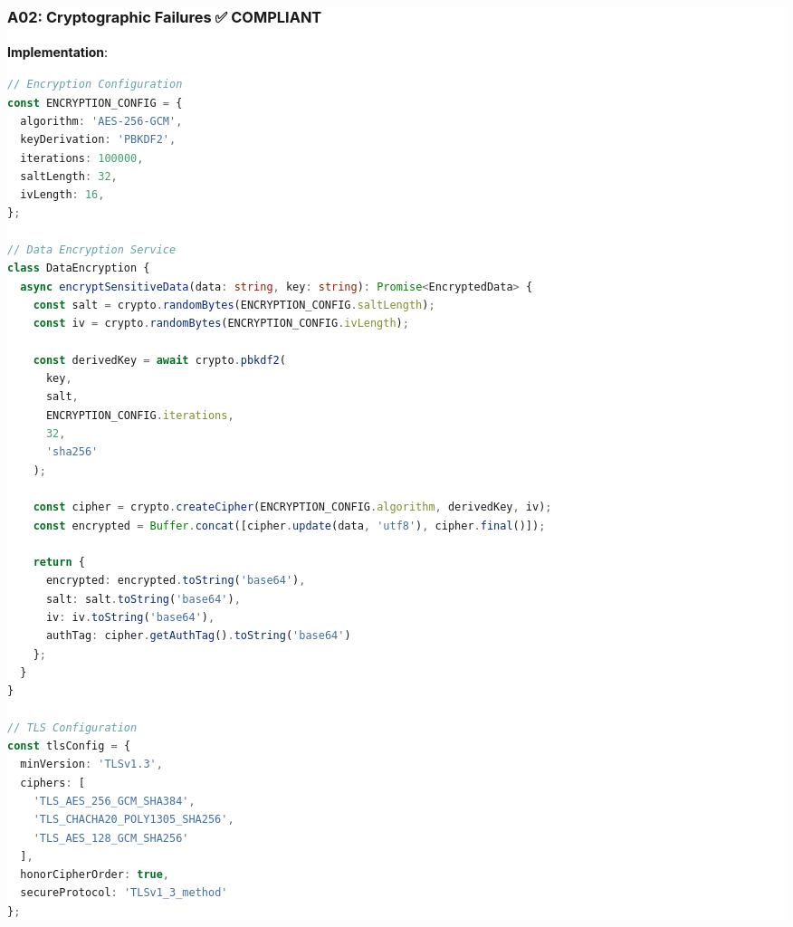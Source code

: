 ### A02: Cryptographic Failures ✅ COMPLIANT

**Implementation**:
```typescript
// Encryption Configuration
const ENCRYPTION_CONFIG = {
  algorithm: 'AES-256-GCM',
  keyDerivation: 'PBKDF2',
  iterations: 100000,
  saltLength: 32,
  ivLength: 16,
};

// Data Encryption Service
class DataEncryption {
  async encryptSensitiveData(data: string, key: string): Promise<EncryptedData> {
    const salt = crypto.randomBytes(ENCRYPTION_CONFIG.saltLength);
    const iv = crypto.randomBytes(ENCRYPTION_CONFIG.ivLength);
    
    const derivedKey = await crypto.pbkdf2(
      key, 
      salt, 
      ENCRYPTION_CONFIG.iterations, 
      32, 
      'sha256'
    );
    
    const cipher = crypto.createCipher(ENCRYPTION_CONFIG.algorithm, derivedKey, iv);
    const encrypted = Buffer.concat([cipher.update(data, 'utf8'), cipher.final()]);
    
    return {
      encrypted: encrypted.toString('base64'),
      salt: salt.toString('base64'),
      iv: iv.toString('base64'),
      authTag: cipher.getAuthTag().toString('base64')
    };
  }
}

// TLS Configuration
const tlsConfig = {
  minVersion: 'TLSv1.3',
  ciphers: [
    'TLS_AES_256_GCM_SHA384',
    'TLS_CHACHA20_POLY1305_SHA256',
    'TLS_AES_128_GCM_SHA256'
  ],
  honorCipherOrder: true,
  secureProtocol: 'TLSv1_3_method'
};
```
